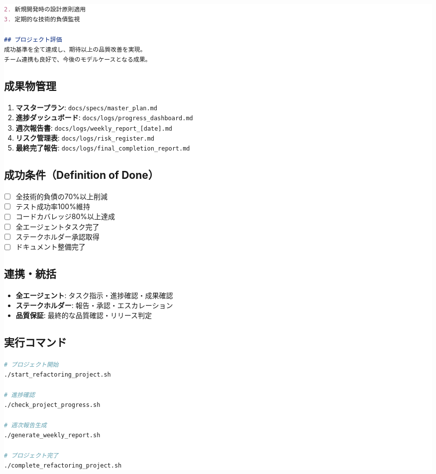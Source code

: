 ```markdown
2. 新規開発時の設計原則適用
3. 定期的な技術的負債監視

## プロジェクト評価
成功基準を全て達成し、期待以上の品質改善を実現。
チーム連携も良好で、今後のモデルケースとなる成果。
```

## 成果物管理
1. **マスタープラン**: `docs/specs/master_plan.md`
2. **進捗ダッシュボード**: `docs/logs/progress_dashboard.md`
3. **週次報告書**: `docs/logs/weekly_report_[date].md`
4. **リスク管理表**: `docs/logs/risk_register.md`
5. **最終完了報告**: `docs/logs/final_completion_report.md`

## 成功条件（Definition of Done）
- [ ] 全技術的負債の70%以上削減
- [ ] テスト成功率100%維持
- [ ] コードカバレッジ80%以上達成
- [ ] 全エージェントタスク完了
- [ ] ステークホルダー承認取得
- [ ] ドキュメント整備完了

## 連携・統括
- **全エージェント**: タスク指示・進捗確認・成果確認
- **ステークホルダー**: 報告・承認・エスカレーション
- **品質保証**: 最終的な品質確認・リリース判定

## 実行コマンド
```bash
# プロジェクト開始
./start_refactoring_project.sh

# 進捗確認
./check_project_progress.sh

# 週次報告生成
./generate_weekly_report.sh

# プロジェクト完了
./complete_refactoring_project.sh
```